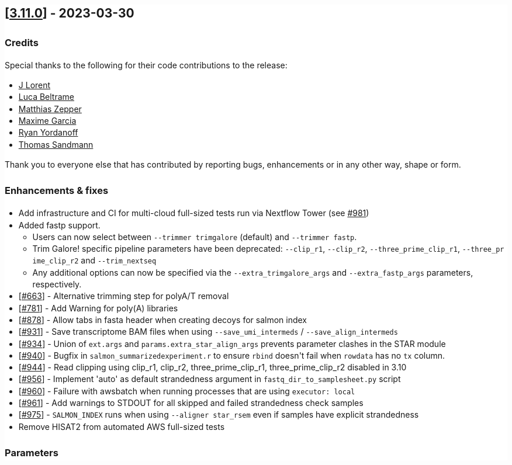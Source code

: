 ## [[3.11.0](https://github.com/nf-core/rnaseq/releases/tag/3.11.0)] - 2023-03-30

### Credits

Special thanks to the following for their code contributions to the release:

- [J Lorent](https://github.com/jlorent)
- [Luca Beltrame](https://github.com/lbeltrame)
- [Matthias Zepper](https://github.com/MatthiasZepper)
- [Maxime Garcia](https://github.com/maxulysse)
- [Ryan Yordanoff](https://github.com/ryanyord)
- [Thomas Sandmann](https://github.com/tomsing1)

Thank you to everyone else that has contributed by reporting bugs, enhancements or in any other way, shape or form.

### Enhancements & fixes

- Add infrastructure and CI for multi-cloud full-sized tests run via Nextflow Tower (see [#981](https://github.com/nf-core/rnaseq/pull/981))
- Added fastp support.
  - Users can now select between `--trimmer trimgalore` (default) and `--trimmer fastp`.
  - Trim Galore! specific pipeline parameters have been deprecated: `--clip_r1`, `--clip_r2`, `--three_prime_clip_r1`, `--three_prime_clip_r2` and `--trim_nextseq`
  - Any additional options can now be specified via the `--extra_trimgalore_args` and `--extra_fastp_args` parameters, respectively.
- [[#663](https://github.com/nf-core/rnaseq/issues/663)] - Alternative trimming step for polyA/T removal
- [[#781](https://github.com/nf-core/rnaseq/issues/781)] - Add Warning for poly(A) libraries
- [[#878](https://github.com/nf-core/rnaseq/issues/878)] - Allow tabs in fasta header when creating decoys for salmon index
- [[#931](https://github.com/nf-core/rnaseq/issues/931)] - Save transcriptome BAM files when using `--save_umi_intermeds` / `--save_align_intermeds`
- [[#934](https://github.com/nf-core/rnaseq/pull/934)] - Union of `ext.args` and `params.extra_star_align_args` prevents parameter clashes in the STAR module
- [[#940](https://github.com/nf-core/rnaseq/issues/940)] - Bugfix in `salmon_summarizedexperiment.r` to ensure `rbind` doesn't fail when `rowdata` has no `tx` column.
- [[#944](https://github.com/nf-core/rnaseq/issues/944)] - Read clipping using clip_r1, clip_r2, three_prime_clip_r1, three_prime_clip_r2 disabled in 3.10
- [[#956](https://github.com/nf-core/rnaseq/pull/956)] - Implement 'auto' as default strandedness argument in `fastq_dir_to_samplesheet.py` script
- [[#960](https://github.com/nf-core/rnaseq/issues/960)] - Failure with awsbatch when running processes that are using `executor: local`
- [[#961](https://github.com/nf-core/rnaseq/issues/961)] - Add warnings to STDOUT for all skipped and failed strandedness check samples
- [[#975](https://github.com/nf-core/rnaseq/issues/975)] - `SALMON_INDEX` runs when using `--aligner star_rsem` even if samples have explicit strandedness
- Remove HISAT2 from automated AWS full-sized tests

### Parameters
